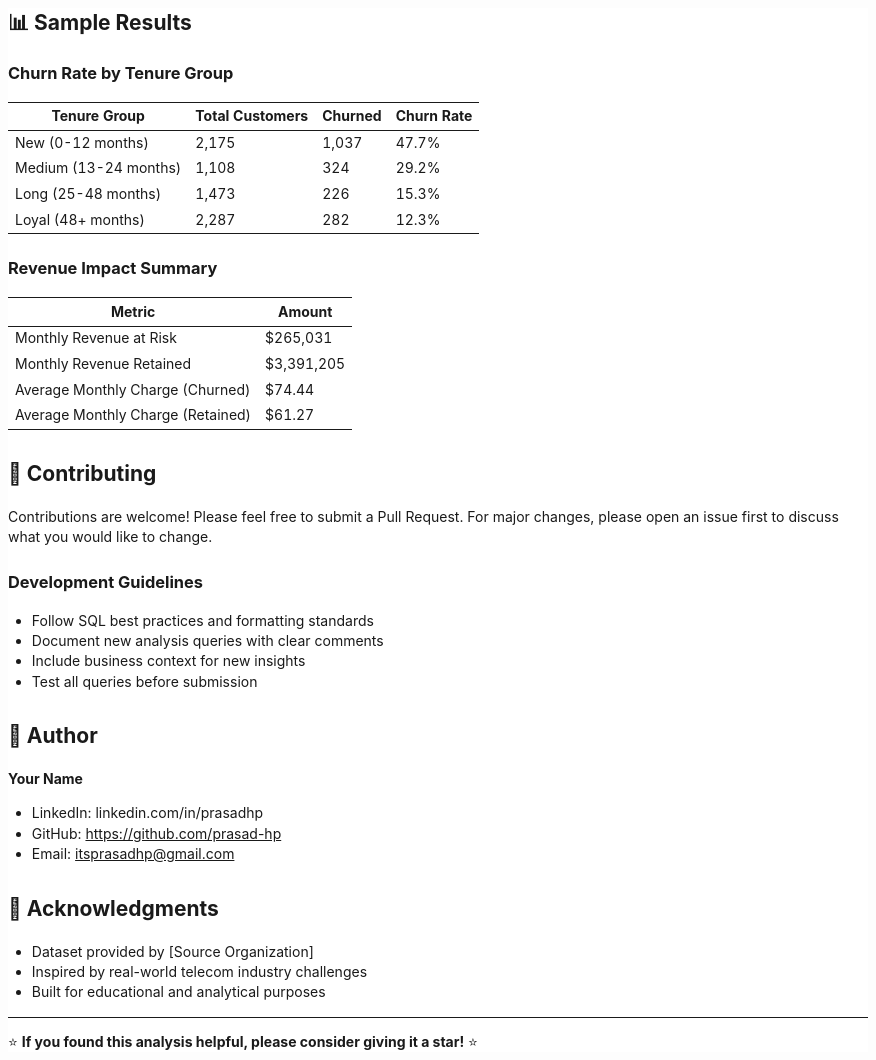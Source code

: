 ## 📊 Sample Results

### Churn Rate by Tenure Group
| Tenure Group | Total Customers | Churned | Churn Rate |
|--------------|----------------|---------|------------|
| New (0-12 months) | 2,175 | 1,037 | 47.7% |
| Medium (13-24 months) | 1,108 | 324 | 29.2% |
| Long (25-48 months) | 1,473 | 226 | 15.3% |
| Loyal (48+ months) | 2,287 | 282 | 12.3% |

### Revenue Impact Summary
| Metric | Amount |
|--------|--------|
| Monthly Revenue at Risk | $265,031 |
| Monthly Revenue Retained | $3,391,205 |
| Average Monthly Charge (Churned) | $74.44 |
| Average Monthly Charge (Retained) | $61.27 |

## 🤝 Contributing

Contributions are welcome! Please feel free to submit a Pull Request. For major changes, please open an issue first to discuss what you would like to change.

### Development Guidelines
- Follow SQL best practices and formatting standards
- Document new analysis queries with clear comments
- Include business context for new insights
- Test all queries before submission


## 👤 Author

**Your Name**
- LinkedIn: linkedin.com/in/prasadhp
- GitHub: https://github.com/prasad-hp
- Email: itsprasadhp@gmail.com

## 🙏 Acknowledgments

- Dataset provided by [Source Organization]
- Inspired by real-world telecom industry challenges
- Built for educational and analytical purposes

---

⭐ **If you found this analysis helpful, please consider giving it a star!** ⭐
